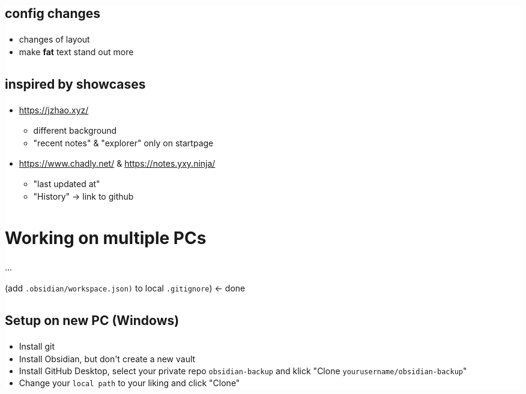 ## config changes
  - changes of layout
  - make **fat** text stand out more

## inspired by showcases

- https://jzhao.xyz/
  - different background
  - "recent notes" & "explorer" only on startpage

- https://www.chadly.net/ & https://notes.yxy.ninja/
  - "last updated at"
  - "History" -> link to github

# Working on multiple PCs

...

(add `.obsidian/workspace.json)` to local `.gitignore`) <- done

## Setup on new PC (Windows)

- Install git
- Install Obsidian, but don't create a new vault
- Install GitHub Desktop, select your private repo `obsidian-backup` and klick "Clone `yourusername/obsidian-backup`"
- Change your `local path` to your liking and click "Clone"